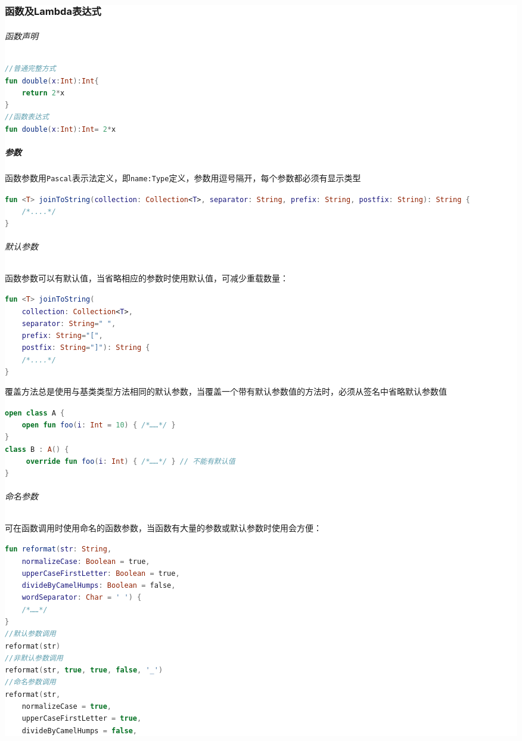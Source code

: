 ### 函数及Lambda表达式

###### 函数声明

```kotlin
//普通完整方式
fun double(x:Int):Int{
    return 2*x
}
//函数表达式
fun double(x:Int):Int= 2*x
```

##### 参数

函数参数用`Pascal`表示法定义，即`name:Type`定义，参数用逗号隔开，每个参数都必须有显示类型

```kotlin
fun <T> joinToString(collection: Collection<T>, separator: String, prefix: String, postfix: String): String {
    /*....*/
}
```

###### 默认参数

函数参数可以有默认值，当省略相应的参数时使用默认值，可减少重载数量：

```kotlin
fun <T> joinToString(
    collection: Collection<T>,
    separator: String=" ", 
    prefix: String="[", 
    postfix: String="]"): String {
    /*....*/
}
```

覆盖方法总是使用与基类类型方法相同的默认参数，当覆盖一个带有默认参数值的方法时，必须从签名中省略默认参数值

```kotlin
open class A {
	open fun foo(i: Int = 10) { /*……*/ }
}
class B : A() {
	 override fun foo(i: Int) { /*……*/ } // 不能有默认值
}
```

###### 命名参数

可在函数调用时使用命名的函数参数，当函数有大量的参数或默认参数时使用会方便：

```kotlin
fun reformat(str: String,
    normalizeCase: Boolean = true,
    upperCaseFirstLetter: Boolean = true,
    divideByCamelHumps: Boolean = false,
    wordSeparator: Char = ' ') {
	/*……*/
}
//默认参数调用
reformat(str)
//非默认参数调用
reformat(str, true, true, false, '_')
//命名参数调用
reformat(str,
    normalizeCase = true,
    upperCaseFirstLetter = true,
    divideByCamelHumps = false,
```